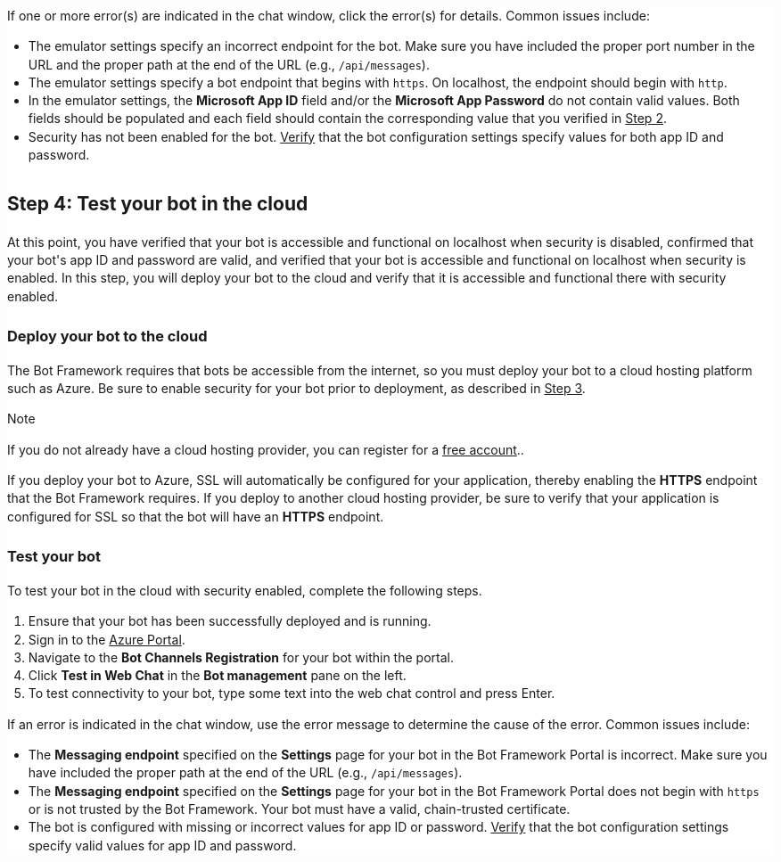 If one or more error(s) are indicated in the chat window, click the error(s) for details. Common issues include:

* The emulator settings specify an incorrect endpoint for the bot. Make sure you have included the proper port number in the URL and the proper path at the end of the URL (e.g., `/api/messages`).
* The emulator settings specify a bot endpoint that begins with `https`. On localhost, the endpoint should begin with `http`.
* In the emulator settings, the **Microsoft App ID** field and/or the **Microsoft App Password** do not contain valid values. Both fields should be populated and each field should contain the corresponding value that you verified in [Step 2](#step-2).
* Security has not been enabled for the bot. [Verify](#enable-security-localhost) that the bot configuration settings specify values for both app ID and password.

## Step 4: Test your bot in the cloud

At this point, you have verified that your bot is accessible and functional on localhost when security is disabled, confirmed that your bot's app ID and password are valid, and verified that your bot is accessible and functional on localhost when security is enabled. In this step, you will deploy your bot to the cloud and verify that it is accessible and functional there with security enabled.

### Deploy your bot to the cloud

The Bot Framework requires that bots be accessible from the internet, so you must deploy your bot to a cloud hosting platform such as Azure. Be sure to enable security for your bot prior to deployment, as described in [Step 3](#step-3).

> [!NOTE]
> If you do not already have a cloud hosting provider, you can register for a <a href="https://azure.microsoft.com/free/" target="_blank">free account</a>..

If you deploy your bot to Azure, SSL will automatically be configured for your application, thereby enabling the **HTTPS** endpoint that the Bot Framework requires. If you deploy to another cloud hosting provider, be sure to verify that your application is configured for SSL so that the bot will have an **HTTPS** endpoint.

### Test your bot

To test your bot in the cloud with security enabled, complete the following steps.

1. Ensure that your bot has been successfully deployed and is running.
2. Sign in to the <a href="https://portal.azure.com" target="_blank">Azure Portal</a>.
3. Navigate to the **Bot Channels Registration** for your bot within the portal.
4. Click **Test in Web Chat** in the **Bot management** pane on the left.
5. To test connectivity to your bot, type some text into the web chat control and press Enter.

If an error is indicated in the chat window, use the error message to determine the cause of the error. Common issues include:

* The **Messaging endpoint** specified on the **Settings** page for your bot in the Bot Framework Portal is incorrect. Make sure you have included the proper path at the end of the URL (e.g., `/api/messages`).
* The **Messaging endpoint** specified on the **Settings** page for your bot in the Bot Framework Portal does not begin with `https` or is not trusted by the Bot Framework. Your bot must have a valid, chain-trusted certificate.
* The bot is configured with missing or incorrect values for app ID or password. [Verify](#enable-security-localhost) that the bot configuration settings specify valid values for app ID and password.


[BotConnectorAuthGuide]: ~/rest-api/bot-framework-rest-connector-authentication.md
[Support]: bot-service-resources-links-help.md
[Emulator]: bot-service-debug-emulator.md